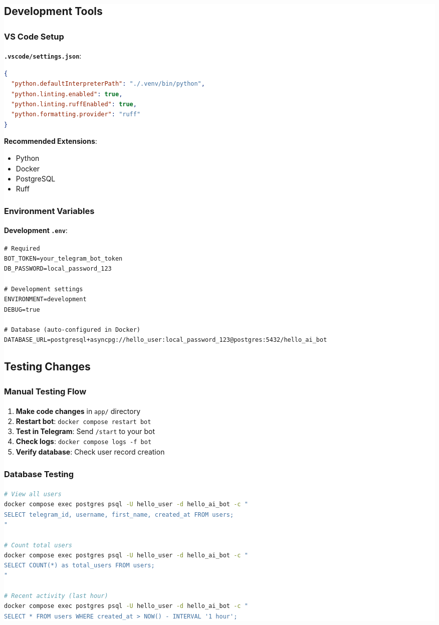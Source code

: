 ## Development Tools

### VS Code Setup

**`.vscode/settings.json`**:

```json
{
  "python.defaultInterpreterPath": "./.venv/bin/python",
  "python.linting.enabled": true,
  "python.linting.ruffEnabled": true,
  "python.formatting.provider": "ruff"
}
```

**Recommended Extensions**:

- Python
- Docker
- PostgreSQL
- Ruff

### Environment Variables

**Development `.env`**:

```env
# Required
BOT_TOKEN=your_telegram_bot_token
DB_PASSWORD=local_password_123

# Development settings
ENVIRONMENT=development
DEBUG=true

# Database (auto-configured in Docker)
DATABASE_URL=postgresql+asyncpg://hello_user:local_password_123@postgres:5432/hello_ai_bot
```

## Testing Changes

### Manual Testing Flow

1. **Make code changes** in `app/` directory
2. **Restart bot**: `docker compose restart bot`
3. **Test in Telegram**: Send `/start` to your bot
4. **Check logs**: `docker compose logs -f bot`
5. **Verify database**: Check user record creation

### Database Testing

```bash
# View all users
docker compose exec postgres psql -U hello_user -d hello_ai_bot -c "
SELECT telegram_id, username, first_name, created_at FROM users;
"

# Count total users
docker compose exec postgres psql -U hello_user -d hello_ai_bot -c "
SELECT COUNT(*) as total_users FROM users;
"

# Recent activity (last hour)
docker compose exec postgres psql -U hello_user -d hello_ai_bot -c "
SELECT * FROM users WHERE created_at > NOW() - INTERVAL '1 hour';
```
